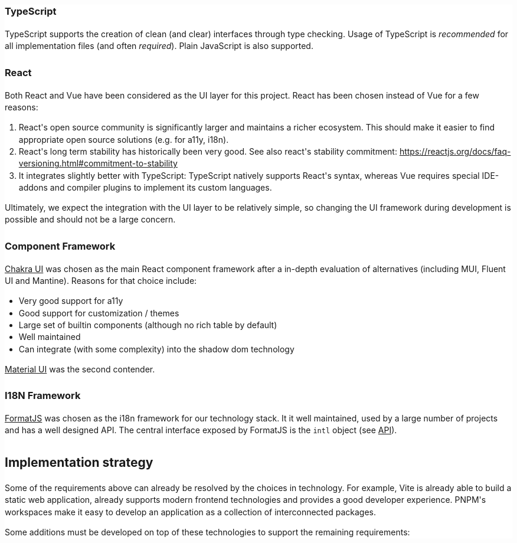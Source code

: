 ### TypeScript

TypeScript supports the creation of clean (and clear) interfaces through type checking.
Usage of TypeScript is _recommended_ for all implementation files (and often _required_).
Plain JavaScript is also supported.

### React

Both React and Vue have been considered as the UI layer for this project.
React has been chosen instead of Vue for a few reasons:

1. React's open source community is significantly larger and maintains a richer ecosystem.
   This should make it easier to find appropriate open source solutions (e.g. for a11y, i18n).
2. React's long term stability has historically been very good.
   See also react's stability commitment: https://reactjs.org/docs/faq-versioning.html#commitment-to-stability
3. It integrates slightly better with TypeScript:
   TypeScript natively supports React's syntax, whereas Vue requires special IDE-addons and compiler plugins to implement its custom languages.

Ultimately, we expect the integration with the UI layer to be relatively simple, so changing the UI framework during development is possible and should not be a large concern.

### Component Framework

[Chakra UI](https://chakra-ui.com/) was chosen as the main React component framework after a in-depth evaluation of alternatives (including MUI, Fluent UI and Mantine).
Reasons for that choice include:

-   Very good support for a11y
-   Good support for customization / themes
-   Large set of builtin components (although no rich table by default)
-   Well maintained
-   Can integrate (with some complexity) into the shadow dom technology

[Material UI](https://mui.com/core/) was the second contender.

### I18N Framework

[FormatJS](https://formatjs.io/) was chosen as the i18n framework for our technology stack.
It it well maintained, used by a large number of projects and has a well designed API.
The central interface exposed by FormatJS is the `intl` object (see [API](https://formatjs.io/docs/react-intl/api/#intlshape)).

## Implementation strategy

Some of the requirements above can already be resolved by the choices in technology.
For example, Vite is already able to build a static web application, already supports modern frontend technologies and provides a good developer experience.
PNPM's workspaces make it easy to develop an application as a collection of interconnected packages.

Some additions must be developed on top of these technologies to support the remaining requirements:
